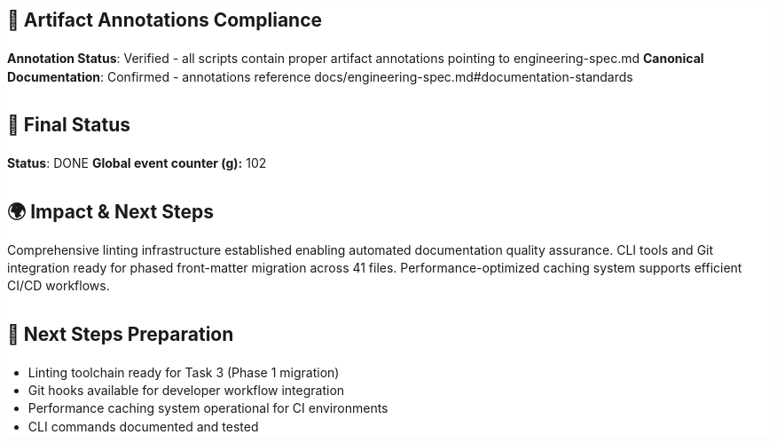 ## 🔗 Artifact Annotations Compliance

**Annotation Status**: Verified - all scripts contain proper artifact annotations pointing to engineering-spec.md
**Canonical Documentation**: Confirmed - annotations reference docs/engineering-spec.md#documentation-standards

## 🏁 Final Status

**Status**: DONE
**Global event counter (g):** 102

## 🌍 Impact & Next Steps

Comprehensive linting infrastructure established enabling automated documentation quality assurance. CLI tools and Git integration ready for phased front-matter migration across 41 files. Performance-optimized caching system supports efficient CI/CD workflows.

## 🚀 Next Steps Preparation

- Linting toolchain ready for Task 3 (Phase 1 migration)
- Git hooks available for developer workflow integration
- Performance caching system operational for CI environments
- CLI commands documented and tested